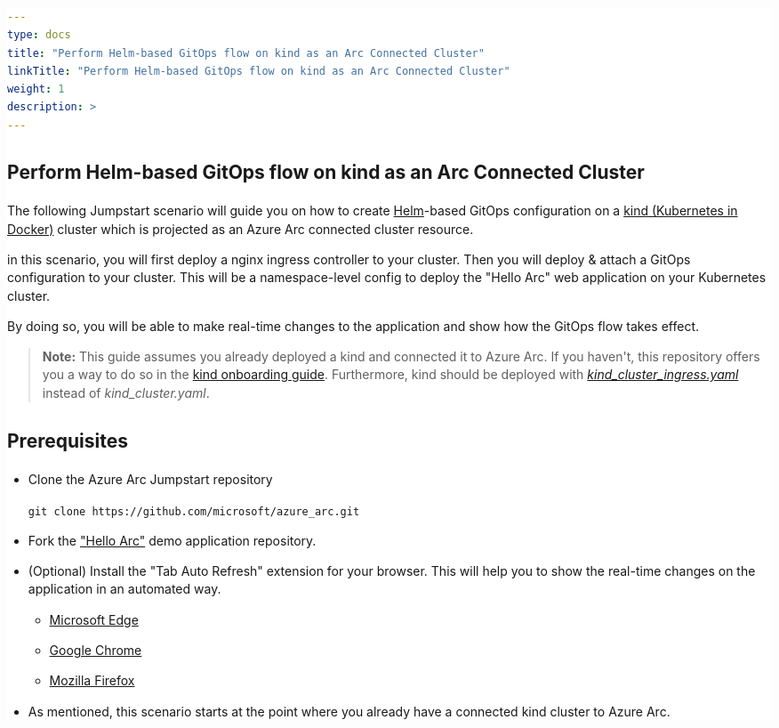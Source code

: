 ```yaml
---
type: docs
title: "Perform Helm-based GitOps flow on kind as an Arc Connected Cluster"
linkTitle: "Perform Helm-based GitOps flow on kind as an Arc Connected Cluster"
weight: 1
description: >
---
```


## Perform Helm-based GitOps flow on kind as an Arc Connected Cluster

The following Jumpstart scenario will guide you on how to create [Helm](https://helm.sh/)-based GitOps configuration on a [kind (Kubernetes in Docker)](https://kind.sigs.k8s.io/) cluster which is projected as an Azure Arc connected cluster resource.

in this scenario, you will first deploy a nginx ingress controller to your cluster. Then you will deploy & attach a GitOps configuration to your cluster. This will be a namespace-level config to deploy the "Hello Arc" web application on your Kubernetes cluster.

By doing so, you will be able to make real-time changes to the application and show how the GitOps flow takes effect.

> **Note:** This guide assumes you already deployed a kind and connected it to Azure Arc. If you haven't, this repository offers you a way to do so in the [kind onboarding guide](/azure_arc_jumpstart/azure_arc_k8s/kind/local_kind/). Furthermore, kind should be deployed with [_kind_cluster_ingress.yaml_](https://github.com/microsoft/azure_arc/blob/main/azure_arc_k8s_jumpstart/kind/kind_cluster_ingress.yaml) instead of _kind_cluster.yaml_.

## Prerequisites

* Clone the Azure Arc Jumpstart repository

    ```shell
    git clone https://github.com/microsoft/azure_arc.git
    ```

* Fork the ["Hello Arc"](https://github.com/likamrat/hello_arc) demo application repository.

* (Optional) Install the "Tab Auto Refresh" extension for your browser. This will help you to show the real-time changes on the application in an automated way.

  * [Microsoft Edge](https://microsoftedge.microsoft.com/addons/detail/odiofbnciojkpogljollobmhplkhmofe)

  * [Google Chrome](https://chrome.google.com/webstore/detail/tab-auto-refresh/jaioibhbkffompljnnipmpkeafhpicpd?hl=en)

  * [Mozilla Firefox](https://addons.mozilla.org/firefox/addon/tab-auto-refresh/)

* As mentioned, this scenario starts at the point where you already have a connected kind cluster to Azure Arc.
